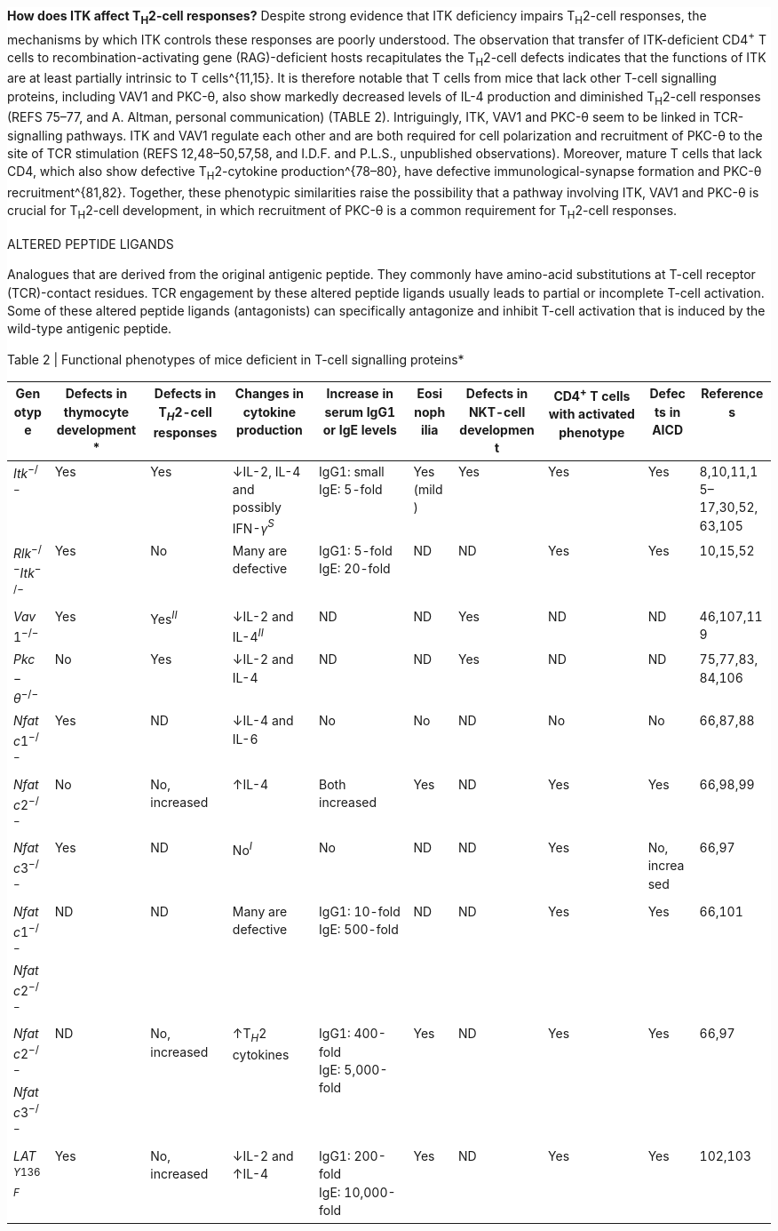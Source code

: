 **How does ITK affect T<sub>H</sub>2-cell responses?** Despite strong evidence that ITK deficiency impairs T<sub>H</sub>2-cell responses, the mechanisms by which ITK controls these responses are poorly understood. The observation that transfer of ITK-deficient CD4<sup>+</sup> T cells to recombination-activating gene (RAG)-deficient hosts recapitulates the T<sub>H</sub>2-cell defects indicates that the functions of ITK are at least partially intrinsic to T cells^{11,15}. It is therefore notable that T cells from mice that lack other T-cell signalling proteins, including VAV1 and PKC-θ, also show markedly decreased levels of IL-4 production and diminished T<sub>H</sub>2-cell responses (REFS 75–77, and A. Altman, personal communication) (TABLE 2). Intriguingly, ITK, VAV1 and PKC-θ seem to be linked in TCR-signalling pathways. ITK and VAV1 regulate each other and are both required for cell polarization and recruitment of PKC-θ to the site of TCR stimulation (REFS 12,48–50,57,58, and I.D.F. and P.L.S., unpublished observations). Moreover, mature T cells that lack CD4, which also show defective T<sub>H</sub>2-cytokine production^{78–80}, have defective immunological-synapse formation and PKC-θ recruitment^{81,82}. Together, these phenotypic similarities raise the possibility that a pathway involving ITK, VAV1 and PKC-θ is crucial for T<sub>H</sub>2-cell development, in which recruitment of PKC-θ is a common requirement for T<sub>H</sub>2-cell responses.

ALTERED PEPTIDE LIGANDS

Analogues that are derived from the original antigenic peptide. They commonly have amino-acid substitutions at T-cell receptor (TCR)-contact residues. TCR engagement by these altered peptide ligands usually leads to partial or incomplete T-cell activation. Some of these altered peptide ligands (antagonists) can specifically antagonize and inhibit T-cell activation that is induced by the wild-type antigenic peptide.

Table 2 | Functional phenotypes of mice deficient in T-cell signalling proteins*

| Genotype       | Defects in thymocyte development* | Defects in T$_H$2-cell responses | Changes in cytokine production | Increase in serum IgG1 or IgE levels | Eosinophilia | Defects in NKT-cell development | CD4$^+$ T cells with activated phenotype | Defects in AICD | References |
|-----------------|-----------------------------------|----------------------------------|------------------------------------|---------------------------------------|--------------|------------------------------------|-------------------------------------------|----------------|------------|
| $Itk^{-/-}$     | Yes                               | Yes                              | ↓IL-2, IL-4 and possibly IFN-$\gamma$$^S$ | IgG1: small<br>IgE: 5-fold           | Yes (mild)   | Yes                                | Yes                                       | Yes            | 8,10,11,15–17,30,52,63,105 |
| $Rlk^{-/-}Itk^{-/-}$ | Yes                             | No                               | Many are defective                | IgG1: 5-fold<br>IgE: 20-fold          | ND           | ND                                 | Yes                                       | Yes            | 10,15,52   |
| $Vav1^{-/-}$    | Yes                               | Yes$^{II}$                       | ↓IL-2 and IL-4$^{II}$             | ND                                  | ND           | Yes                                | ND                                        | ND             | 46,107,119 |
| $Pkc-\theta^{-/-}$ | No                              | Yes                              | ↓IL-2 and IL-4                    | ND                                  | ND           | Yes                                | ND                                        | ND             | 75,77,83,84,106 |
| $Nfatc1^{-/-}$  | Yes                              | ND                               | ↓IL-4 and IL-6                    | No                                  | No           | ND                                 | No                                        | No             | 66,87,88   |
| $Nfatc2^{-/-}$  | No                               | No, increased                    | ↑IL-4                             | Both increased                      | Yes          | ND                                 | Yes                                       | Yes            | 66,98,99   |
| $Nfatc3^{-/-}$  | Yes                              | ND                               | No$^I$                            | No                                  | ND           | ND                                 | Yes                                       | No, increased   | 66,97      |
| $Nfatc1^{-/-}$<br>$Nfatc2^{-/-}$ | ND                  | ND                               | Many are defective                | IgG1: 10-fold<br>IgE: 500-fold        | ND           | ND                                 | Yes                                       | Yes            | 66,101     |
| $Nfatc2^{-/-}$<br>$Nfatc3^{-/-}$ | ND                  | No, increased                    | ↑T$_H$2 cytokines                 | IgG1: 400-fold<br>IgE: 5,000-fold     | Yes          | ND                                 | Yes                                       | Yes            | 66,97      |
| $LAT^{Y136F}$   | Yes                              | No, increased                    | ↓IL-2 and ↑IL-4                   | IgG1: 200-fold<br>IgE: 10,000-fold    | Yes          | ND                                 | Yes                                       | Yes            | 102,103    |

